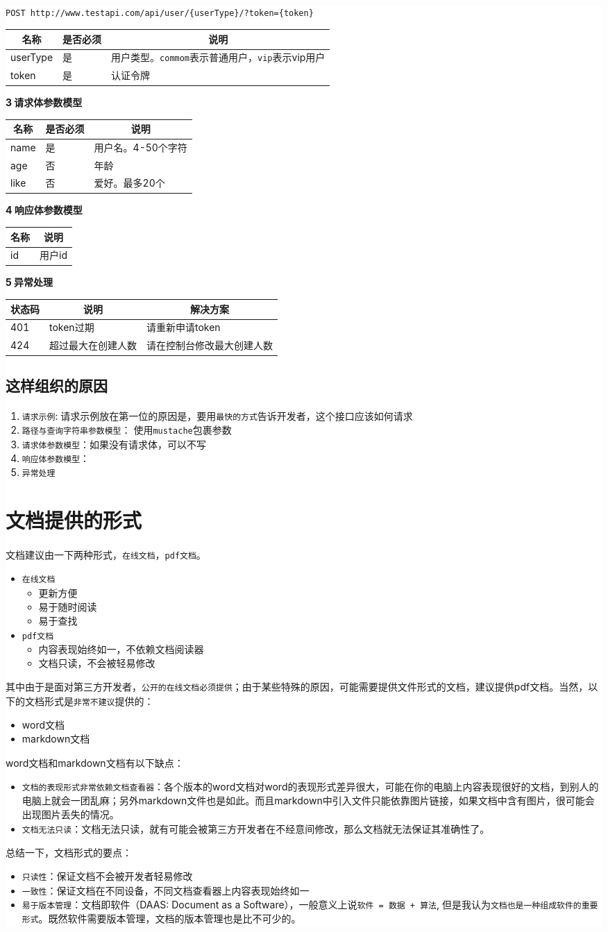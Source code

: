 `POST http://www.testapi.com/api/user/{userType}/?token={token}`

名称 | 是否必须 | 说明
---|---|---
userType | 是 | 用户类型。`commom`表示普通用户，`vip`表示vip用户
token | 是 | 认证令牌

**3 请求体参数模型**

名称 | 是否必须 | 说明
---|---|---
name | 是 | 用户名。4-50个字符
age | 否 | 年龄
like | 否 | 爱好。最多20个

**4 响应体参数模型**

名称 | 说明
---|---
id | 用户id

**5 异常处理**

状态码 | 说明 | 解决方案
---|---|---
401 | token过期 | 请重新申请token
424 | 超过最大在创建人数 | 请在控制台修改最大创建人数

## 这样组织的原因
1. `请求示例`:  请求示例放在第一位的原因是，要用`最快的方式`告诉开发者，这个接口应该如何请求
2. `路径与查询字符串参数模型`： 使用`mustache`包裹参数
3. `请求体参数模型`：如果没有请求体，可以不写
4. `响应体参数模型`：
5. `异常处理`

# 文档提供的形式
文档建议由一下两种形式，`在线文档`，`pdf文档`。
- `在线文档`
	- 更新方便
	- 易于随时阅读
	- 易于查找
- `pdf文档`
	- 内容表现始终如一，不依赖文档阅读器
	- 文档只读，不会被轻易修改

其中由于是面对第三方开发者，`公开的在线文档必须提供`；由于某些特殊的原因，可能需要提供文件形式的文档，建议提供pdf文档。当然，以下的文档形式是`非常不建议`提供的：

- word文档
- markdown文档

word文档和markdown文档有以下缺点：
- `文档的表现形式非常依赖文档查看器`：各个版本的word文档对word的表现形式差异很大，可能在你的电脑上内容表现很好的文档，到别人的电脑上就会一团乱麻；另外markdown文件也是如此。而且markdown中引入文件只能依靠图片链接，如果文档中含有图片，很可能会出现图片丢失的情况。
- `文档无法只读`：文档无法只读，就有可能会被第三方开发者在不经意间修改，那么文档就无法保证其准确性了。

总结一下，文档形式的要点：

- `只读性`：保证文档不会被开发者轻易修改
- `一致性`：保证文档在不同设备，不同文档查看器上内容表现始终如一
- `易于版本管理`：文档即软件（DAAS:  Document as a Software），一般意义上说`软件 = 数据 + 算法`,  但是我认为`文档也是一种组成软件的重要形式`。既然软件需要版本管理，文档的版本管理也是比不可少的。



